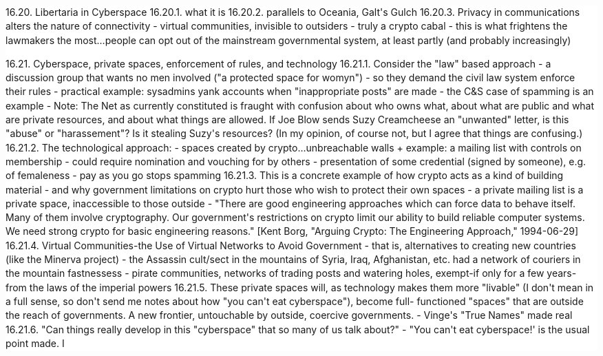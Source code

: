 16.20. Libertaria in Cyberspace
  16.20.1. what it is
  16.20.2. parallels to Oceania, Galt's Gulch
  16.20.3. Privacy in communications alters the nature of connectivity
           - virtual communities, invisible to outsiders
           - truly a crypto cabal
           - this is what frightens the lawmakers the most...people can
              opt out of the mainstream governmental system, at least
              partly (and probably increasingly)

16.21. Cyberspace, private spaces, enforcement of rules, and technology
  16.21.1. Consider the "law" based approach
           - a discussion group that wants no men involved ("a protected
              space for womyn")
           - so they demand the civil law system enforce their rules
           - practical example: sysadmins yank accounts when
              "inappropriate posts" are made
           - the C&S case of spamming is an example
           - Note: The Net as currently constituted is fraught with
              confusion about who owns what, about what are public and
              what are private resources, and about what things are
              allowed. If Joe Blow sends Suzy Creamcheese an "unwanted"
              letter, is this "abuse" or "harassement"? Is it stealing
              Suzy's resources? (In my opinion, of course not, but I
              agree that things are confusing.)
  16.21.2. The technological approach:
           - spaces created by crypto...unbreachable walls
           + example: a mailing list with controls on membership
             - could require nomination and vouching for by others
             - presentation of some credential (signed by someone), e.g.
                of femaleness
           - pay as you go stops spamming
  16.21.3. This is a concrete example of how crypto acts as a kind of
            building material
           - and why government limitations on crypto hurt those who
              wish to protect their own spaces
           - a private mailing list is a private space, inaccessible to
              those outside
           - "There are good engineering approaches which can force data
              to behave itself.  Many of them involve cryptography.  Our
              government's restrictions on crypto limit our ability to
              build reliable computer systems.  We need strong crypto for
              basic engineering reasons." [Kent Borg, "Arguing Crypto:
              The Engineering Approach," 1994-06-29]
  16.21.4. Virtual Communities-the Use of Virtual Networks to Avoid
            Government
           - that is, alternatives to creating new countries (like the
              Minerva project)
           - the Assassin cult/sect in the mountains of Syria, Iraq,
              Afghanistan, etc. had a network of couriers in the mountain
              fastnessess
           - pirate communities, networks of trading posts and watering
              holes, exempt-if only for a few years-from the laws of the
              imperial powers
  16.21.5. These private spaces will, as technology makes them more
            "livable" (I don't mean in a full sense, so don't send me
            notes about how "you can't eat cyberspace"), become full-
            functioned "spaces" that are outside the reach of
            governments. A new frontier, untouchable by outside, coercive
            governments.
           - Vinge's "True Names" made real
  16.21.6. "Can things really develop in this "cyberspace" that so many
            of us talk about?"
           - "You can't eat cyberspace!' is the usual point made. I